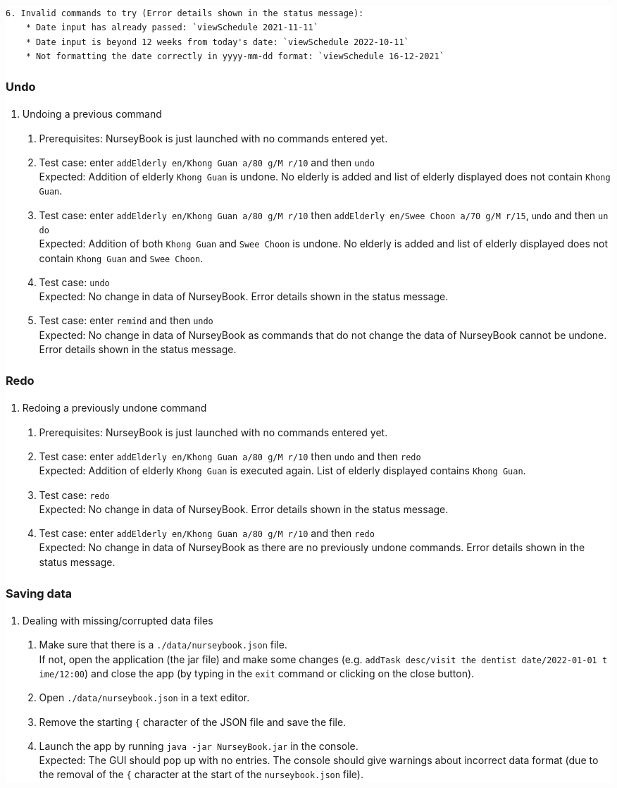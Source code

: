     6. Invalid commands to try (Error details shown in the status message):
        * Date input has already passed: `viewSchedule 2021-11-11`
        * Date input is beyond 12 weeks from today's date: `viewSchedule 2022-10-11`
        * Not formatting the date correctly in yyyy-mm-dd format: `viewSchedule 16-12-2021`

### Undo

1. Undoing a previous command

   1. Prerequisites: NurseyBook is just launched with no commands entered yet. 

   2. Test case: enter `addElderly en/Khong Guan a/80 g/M r/10` and then `undo`<br>
      Expected: Addition of elderly `Khong Guan` is undone. No elderly is added and list of elderly displayed does not contain `Khong Guan`.

   3. Test case: enter `addElderly en/Khong Guan a/80 g/M r/10` then `addElderly en/Swee Choon a/70 g/M r/15`, `undo` and then `undo`<br>
      Expected: Addition of both `Khong Guan` and `Swee Choon` is undone. No elderly is added and list of elderly displayed does not contain `Khong Guan` and `Swee Choon`.

   4. Test case: `undo`<br>
      Expected: No change in data of NurseyBook. Error details shown in the status message.

   5. Test case: enter `remind` and then `undo`<br>
      Expected: No change in data of NurseyBook as commands that do not change the data of NurseyBook cannot be undone. Error details shown in the status message.

### Redo

1. Redoing a previously undone command

    1. Prerequisites: NurseyBook is just launched with no commands entered yet.

    2. Test case: enter `addElderly en/Khong Guan a/80 g/M r/10` then `undo` and then `redo`<br>
       Expected: Addition of elderly `Khong Guan` is executed again. List of elderly displayed contains `Khong Guan`.

    3. Test case: `redo`<br>
       Expected: No change in data of NurseyBook. Error details shown in the status message.

    4. Test case: enter `addElderly en/Khong Guan a/80 g/M r/10` and then `redo`<br>
       Expected: No change in data of NurseyBook as there are no previously undone commands. Error details shown in the status message.

### Saving data

1. Dealing with missing/corrupted data files

   1. Make sure that there is a `./data/nurseybook.json` file. <br>
      If not, open the application (the jar file) and make some changes (e.g. `addTask desc/visit the dentist date/2022-01-01 time/12:00`) and close the app (by typing in the `exit` command or clicking on the close button).
   
   2. Open `./data/nurseybook.json` in a text editor.
   
   3. Remove the starting `{` character of the JSON file and save the file.
   
   4. Launch the app by running `java -jar NurseyBook.jar` in the console. <br>
      Expected: The GUI should pop up with no entries. The console should give warnings about incorrect data format (due to the removal of the `{` character at the start of the `nurseybook.json` file).

